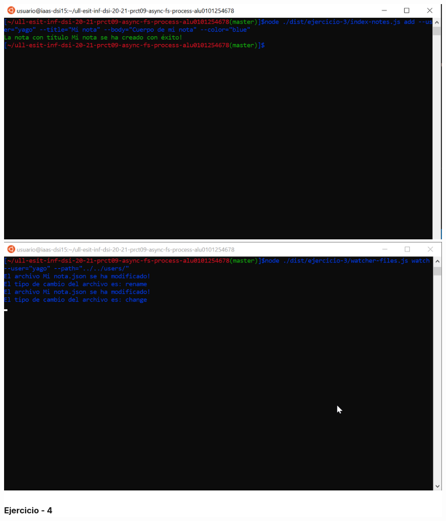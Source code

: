 ![imagen_ejer_3.1](https://github.com/ULL-ESIT-INF-DSI-2021/ull-esit-inf-dsi-20-21-prct09-async-fs-process-alu0101254678/blob/master/img/pr9/ejercicio-3.1.png?raw=true)
![imagen_ejer_3.2](https://github.com/ULL-ESIT-INF-DSI-2021/ull-esit-inf-dsi-20-21-prct09-async-fs-process-alu0101254678/blob/master/img/pr9/ejercicio-3.2.png?raw=true)
### **Ejercicio - 4**